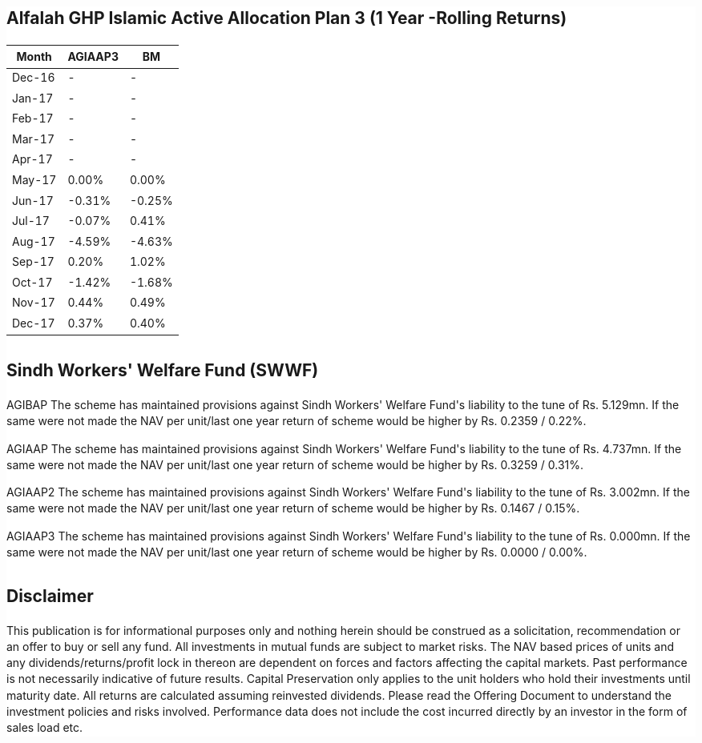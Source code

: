 ## Alfalah GHP Islamic Active Allocation Plan 3 (1 Year -Rolling Returns)

| Month  | AGIAAP3 | BM     |
| ------ | ------- | ------ |
| Dec-16 | -       | -      |
| Jan-17 | -       | -      |
| Feb-17 | -       | -      |
| Mar-17 | -       | -      |
| Apr-17 | -       | -      |
| May-17 | 0.00%   | 0.00%  |
| Jun-17 | -0.31%  | -0.25% |
| Jul-17 | -0.07%  | 0.41%  |
| Aug-17 | -4.59%  | -4.63% |
| Sep-17 | 0.20%   | 1.02%  |
| Oct-17 | -1.42%  | -1.68% |
| Nov-17 | 0.44%   | 0.49%  |
| Dec-17 | 0.37%   | 0.40%  |

## Sindh Workers' Welfare Fund (SWWF)

AGIBAP The scheme has maintained provisions against Sindh Workers' Welfare Fund's liability to the tune of Rs. 5.129mn. If the same were not made the NAV per unit/last one year return of scheme would be higher by Rs. 0.2359 / 0.22%.

AGIAAP The scheme has maintained provisions against Sindh Workers' Welfare Fund's liability to the tune of Rs. 4.737mn. If the same were not made the NAV per unit/last one year return of scheme would be higher by Rs. 0.3259 / 0.31%.

AGIAAP2 The scheme has maintained provisions against Sindh Workers' Welfare Fund's liability to the tune of Rs. 3.002mn. If the same were not made the NAV per unit/last one year return of scheme would be higher by Rs. 0.1467 / 0.15%.

AGIAAP3 The scheme has maintained provisions against Sindh Workers' Welfare Fund's liability to the tune of Rs. 0.000mn. If the same were not made the NAV per unit/last one year return of scheme would be higher by Rs. 0.0000 / 0.00%.

## Disclaimer

This publication is for informational purposes only and nothing herein should be construed as a solicitation, recommendation or an offer to buy or sell any fund. All investments in mutual funds are subject to market risks. The NAV based prices of units and any dividends/returns/profit lock in thereon are dependent on forces and factors affecting the capital markets. Past performance is not necessarily indicative of future results. Capital Preservation only applies to the unit holders who hold their investments until maturity date. All returns are calculated assuming reinvested dividends. Please read the Offering Document to understand the investment policies and risks involved. Performance data does not include the cost incurred directly by an investor in the form of sales load etc.
